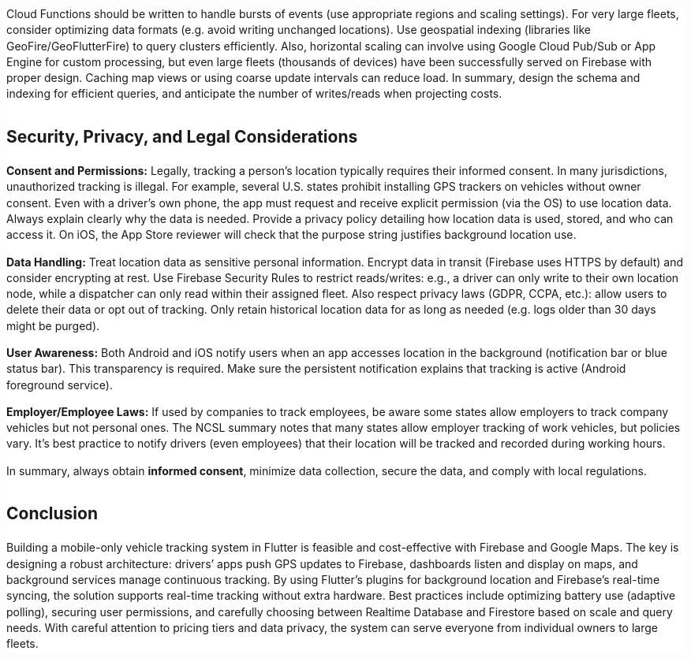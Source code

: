 Cloud Functions should be written to handle bursts of events (use appropriate regions and scaling settings). For very large fleets, consider optimizing data formats (e.g. avoid writing unchanged locations). Use geospatial indexing (libraries like GeoFire/GeoFlutterFire) to query clusters efficiently. Also, horizontal scaling can involve using Google Cloud Pub/Sub or App Engine for custom processing, but even large fleets (thousands of devices) have been successfully served on Firebase with proper design. Caching map views or using coarse update intervals can reduce load. In summary, design the schema and indexing for efficient queries, and anticipate the number of writes/reads when projecting costs.

## Security, Privacy, and Legal Considerations

**Consent and Permissions:** Legally, tracking a person’s location typically requires their informed consent. In many jurisdictions, unauthorized tracking is illegal. For example, several U.S. states prohibit installing GPS trackers on vehicles without owner consent. Even with a driver’s own phone, the app must request and receive explicit permission (via the OS) to use location data. Always explain clearly why the data is needed. Provide a privacy policy detailing how location data is used, stored, and who can access it. On iOS, the App Store reviewer will check that the purpose string justifies background location use.

**Data Handling:** Treat location data as sensitive personal information. Encrypt data in transit (Firebase uses HTTPS by default) and consider encrypting at rest. Use Firebase Security Rules to restrict reads/writes: e.g., a driver can only write to their own location node, while a dispatcher can only read within their assigned fleet. Also respect privacy laws (GDPR, CCPA, etc.): allow users to delete their data or opt out of tracking. Only retain historical location data for as long as needed (e.g. logs older than 30 days might be purged).

**User Awareness:** Both Android and iOS notify users when an app accesses location in the background (notification bar or blue status bar). This transparency is required. Make sure the persistent notification explains that tracking is active (Android foreground service).

**Employer/Employee Laws:** If used by companies to track employees, be aware some states allow employers to track company vehicles but not personal ones. The NCSL summary notes that many states allow employer tracking of work vehicles, but policies vary. It’s best practice to notify drivers (even employees) that their location will be tracked and recorded during working hours.

In summary, always obtain **informed consent**, minimize data collection, secure the data, and comply with local regulations.

## Conclusion

Building a mobile-only vehicle tracking system in Flutter is feasible and cost-effective with Firebase and Google Maps. The key is designing a robust architecture: drivers’ apps push GPS updates to Firebase, dashboards listen and display on maps, and background services manage continuous tracking. By using Flutter’s plugins for background location and Firebase’s real-time syncing, the solution supports real-time tracking without extra hardware. Best practices include optimizing battery use (adaptive polling), securing user permissions, and carefully choosing between Realtime Database and Firestore based on scale and query needs. With careful attention to pricing tiers and data privacy, the system can serve everyone from individual owners to large fleets.
